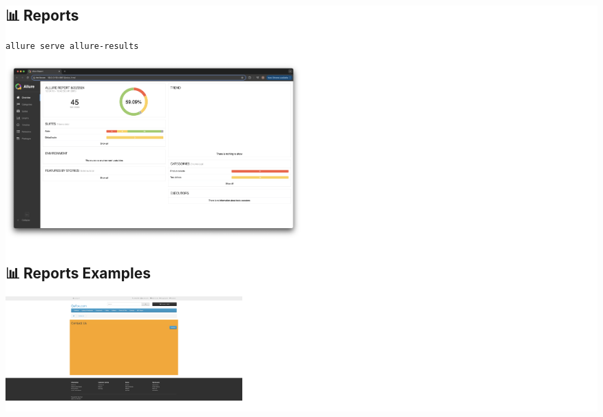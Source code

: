 

## 📊 Reports
  ```bash
  allure serve allure-results
  ```
<p>
  <img src="screenshots/allurescreenshot.png" width="50%" title="Allure Screenshot"  />
</p>

## 📊 Reports Examples
<p>
  <img src="screenshots/tc01_contactUsTest.jpg" width="40%" title="Bug Screenshot"  />